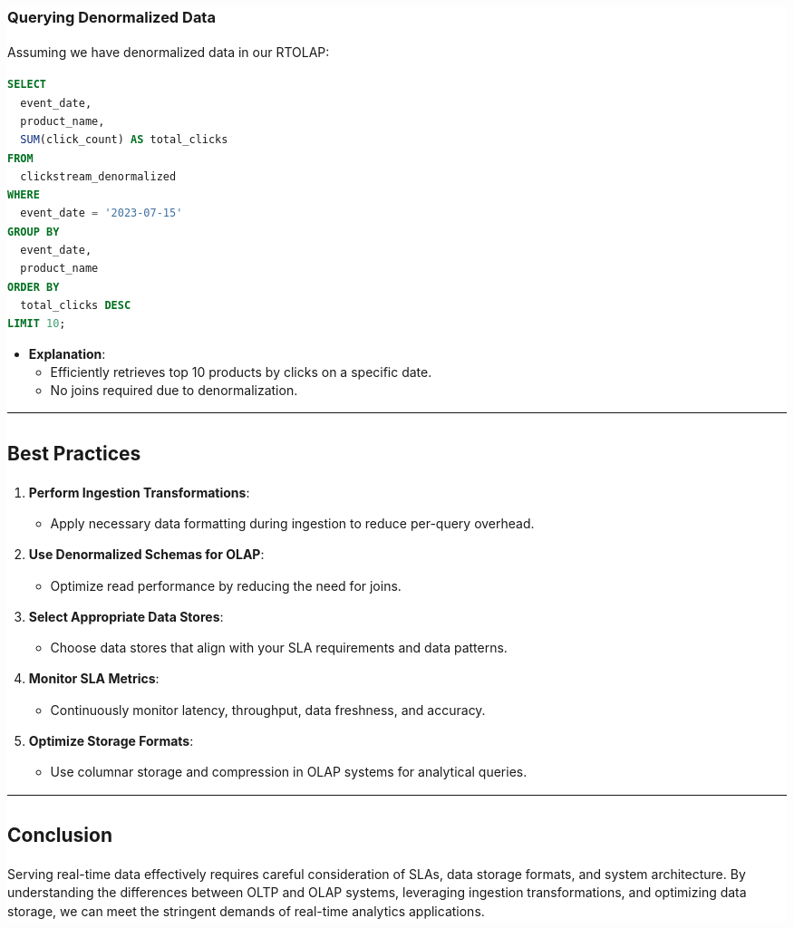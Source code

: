### Querying Denormalized Data

Assuming we have denormalized data in our RTOLAP:

```sql
SELECT
  event_date,
  product_name,
  SUM(click_count) AS total_clicks
FROM
  clickstream_denormalized
WHERE
  event_date = '2023-07-15'
GROUP BY
  event_date,
  product_name
ORDER BY
  total_clicks DESC
LIMIT 10;
```

- **Explanation**:
  - Efficiently retrieves top 10 products by clicks on a specific date.
  - No joins required due to denormalization.

---

## Best Practices

1. **Perform Ingestion Transformations**:

   - Apply necessary data formatting during ingestion to reduce per-query overhead.

2. **Use Denormalized Schemas for OLAP**:

   - Optimize read performance by reducing the need for joins.

3. **Select Appropriate Data Stores**:

   - Choose data stores that align with your SLA requirements and data patterns.

4. **Monitor SLA Metrics**:

   - Continuously monitor latency, throughput, data freshness, and accuracy.

5. **Optimize Storage Formats**:

   - Use columnar storage and compression in OLAP systems for analytical queries.

---

## Conclusion

Serving real-time data effectively requires careful consideration of SLAs, data storage formats, and system architecture. By understanding the differences between OLTP and OLAP systems, leveraging ingestion transformations, and optimizing data storage, we can meet the stringent demands of real-time analytics applications.
